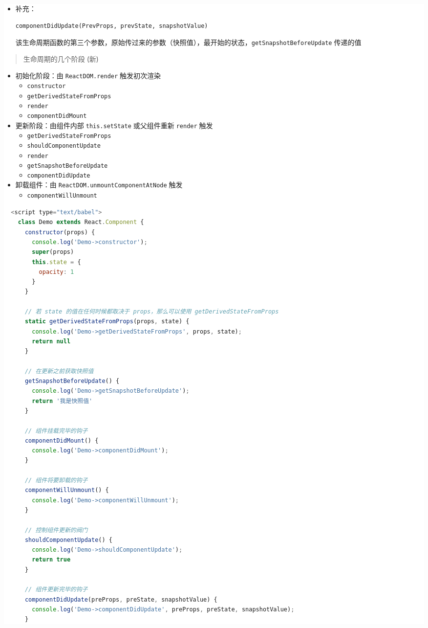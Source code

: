 - 补充：

  `componentDidUpdate(PrevProps, prevState, snapshotValue)`

  该生命周期函数的第三个参数，原始传过来的参数（快照值），最开始的状态，`getSnapshotBeforeUpdate` 传递的值

> 生命周期的几个阶段 (新)

- 初始化阶段：由 `ReactDOM.render` 触发初次渲染
  - `constructor`
  - `getDerivedStateFromProps`
  - `render`
  - `componentDidMount`
- 更新阶段：由组件内部 `this.setState` 或父组件重新 `render` 触发
  - `getDerivedStateFromProps`
  - `shouldComponentUpdate`
  - `render`
  - `getSnapshotBeforeUpdate`
  - `componentDidUpdate`
- 卸载组件：由 `ReactDOM.unmountComponentAtNode` 触发
  - `componentWillUnmount`

```js
  <script type="text/babel">
    class Demo extends React.Component {
      constructor(props) {
        console.log('Demo->constructor');
        super(props)
        this.state = {
          opacity: 1
        }
      }

      // 若 state 的值在任何时候都取决于 props，那么可以使用 getDerivedStateFromProps
      static getDerivedStateFromProps(props, state) {
        console.log('Demo->getDerivedStateFromProps', props, state);
        return null
      }

      // 在更新之前获取快照值
      getSnapshotBeforeUpdate() {
        console.log('Demo->getSnapshotBeforeUpdate');
        return '我是快照值'
      }

      // 组件挂载完毕的钩子
      componentDidMount() {
        console.log('Demo->componentDidMount');
      }

      // 组件将要卸载的钩子
      componentWillUnmount() {
        console.log('Demo->componentWillUnmount');
      }

      // 控制组件更新的阀门
      shouldComponentUpdate() {
        console.log('Demo->shouldComponentUpdate');
        return true
      }

      // 组件更新完毕的钩子
      componentDidUpdate(preProps, preState, snapshotValue) {
        console.log('Demo->componentDidUpdate', preProps, preState, snapshotValue);
      }

```
